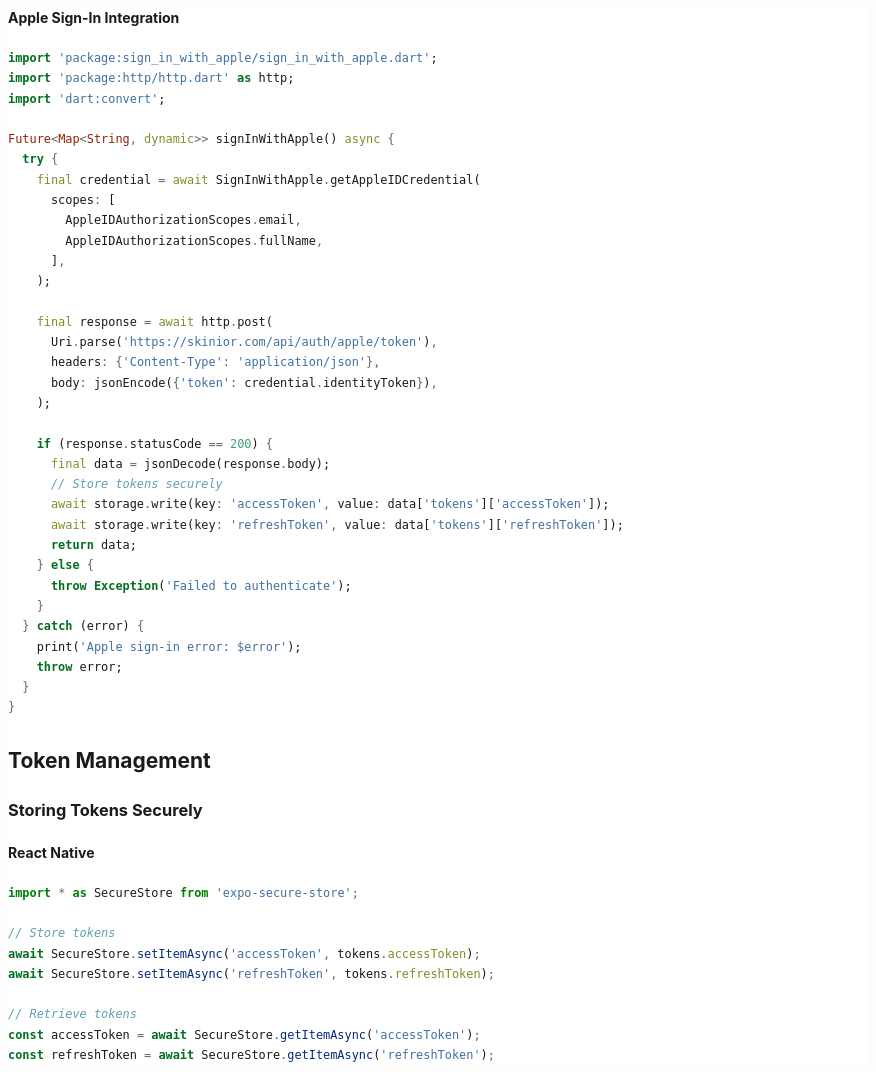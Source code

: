 #### Apple Sign-In Integration

```dart
import 'package:sign_in_with_apple/sign_in_with_apple.dart';
import 'package:http/http.dart' as http;
import 'dart:convert';

Future<Map<String, dynamic>> signInWithApple() async {
  try {
    final credential = await SignInWithApple.getAppleIDCredential(
      scopes: [
        AppleIDAuthorizationScopes.email,
        AppleIDAuthorizationScopes.fullName,
      ],
    );

    final response = await http.post(
      Uri.parse('https://skinior.com/api/auth/apple/token'),
      headers: {'Content-Type': 'application/json'},
      body: jsonEncode({'token': credential.identityToken}),
    );

    if (response.statusCode == 200) {
      final data = jsonDecode(response.body);
      // Store tokens securely
      await storage.write(key: 'accessToken', value: data['tokens']['accessToken']);
      await storage.write(key: 'refreshToken', value: data['tokens']['refreshToken']);
      return data;
    } else {
      throw Exception('Failed to authenticate');
    }
  } catch (error) {
    print('Apple sign-in error: $error');
    throw error;
  }
}
```

## Token Management

### Storing Tokens Securely

#### React Native

```javascript
import * as SecureStore from 'expo-secure-store';

// Store tokens
await SecureStore.setItemAsync('accessToken', tokens.accessToken);
await SecureStore.setItemAsync('refreshToken', tokens.refreshToken);

// Retrieve tokens
const accessToken = await SecureStore.getItemAsync('accessToken');
const refreshToken = await SecureStore.getItemAsync('refreshToken');
```
